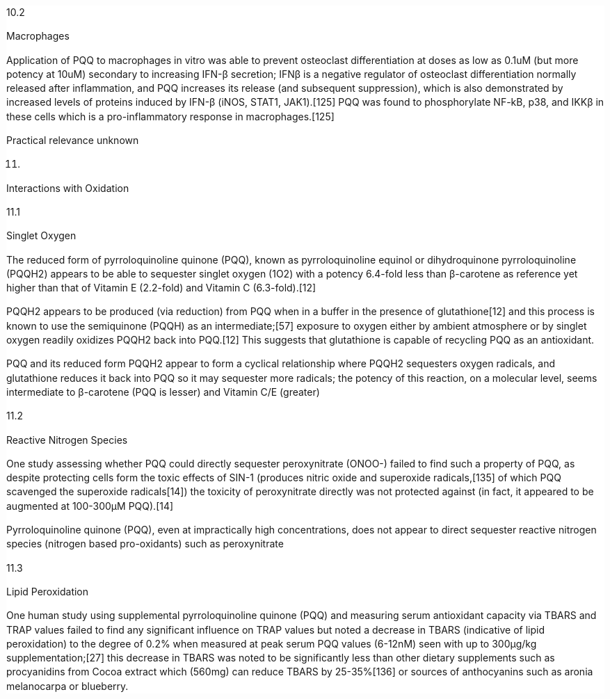 10.2

Macrophages

Application of PQQ to macrophages in vitro was able to prevent osteoclast differentiation at doses as low as 0\.1uM (but more potency at 10uM) secondary to increasing IFN\-β secretion; IFNβ is a negative regulator of osteoclast differentiation normally released after inflammation, and PQQ increases its release (and subsequent suppression), which is also demonstrated by increased levels of proteins induced by IFN\-β (iNOS, STAT1, JAK1\).\[125] PQQ was found to phosphorylate NF\-kB, p38, and IKKβ in these cells which is a pro\-inflammatory response in macrophages.\[125]


Practical relevance unknown


11.

Interactions with Oxidation

11.1

Singlet Oxygen

The reduced form of pyrroloquinoline quinone (PQQ), known as pyrroloquinoline equinol or dihydroquinone pyrroloquinoline (PQQH2) appears to be able to sequester singlet oxygen (1O2) with a potency 6\.4\-fold less than β\-carotene as reference yet higher than that of Vitamin E (2\.2\-fold) and Vitamin C (6\.3\-fold).\[12]

PQQH2 appears to be produced (via reduction) from PQQ when in a buffer in the presence of glutathione\[12] and this process is known to use the semiquinone (PQQH) as an intermediate;\[57] exposure to oxygen either by ambient atmosphere or by singlet oxygen readily oxidizes PQQH2 back into PQQ.\[12] This suggests that glutathione is capable of recycling PQQ as an antioxidant.


PQQ and its reduced form PQQH2 appear to form a cyclical relationship where PQQH2 sequesters oxygen radicals, and glutathione reduces it back into PQQ so it may sequester more radicals; the potency of this reaction, on a molecular level, seems intermediate to β\-carotene (PQQ is lesser) and Vitamin C/E (greater)


11.2

Reactive Nitrogen Species

One study assessing whether PQQ could directly sequester peroxynitrate (ONOO\-) failed to find such a property of PQQ, as despite protecting cells form the toxic effects of SIN\-1 (produces nitric oxide and superoxide radicals,\[135] of which PQQ scavenged the superoxide radicals\[14]) the toxicity of peroxynitrate directly was not protected against (in fact, it appeared to be augmented at 100\-300µM PQQ).\[14] 


Pyrroloquinoline quinone (PQQ), even at impractically high concentrations, does not appear to direct sequester reactive nitrogen species (nitrogen based pro\-oxidants) such as peroxynitrate


11.3

Lipid Peroxidation

One human study using supplemental pyrroloquinoline quinone (PQQ) and measuring serum antioxidant capacity via TBARS and TRAP values failed to find any significant influence on TRAP values but noted a decrease in TBARS (indicative of lipid peroxidation) to the degree of 0\.2% when measured at peak serum PQQ values (6\-12nM) seen with up to 300µg/kg supplementation;\[27] this decrease in TBARS was noted to be significantly less than other dietary supplements such as procyanidins from Cocoa extract which (560mg) can reduce TBARS by 25\-35%\[136] or sources of anthocyanins such as aronia melanocarpa or blueberry.

